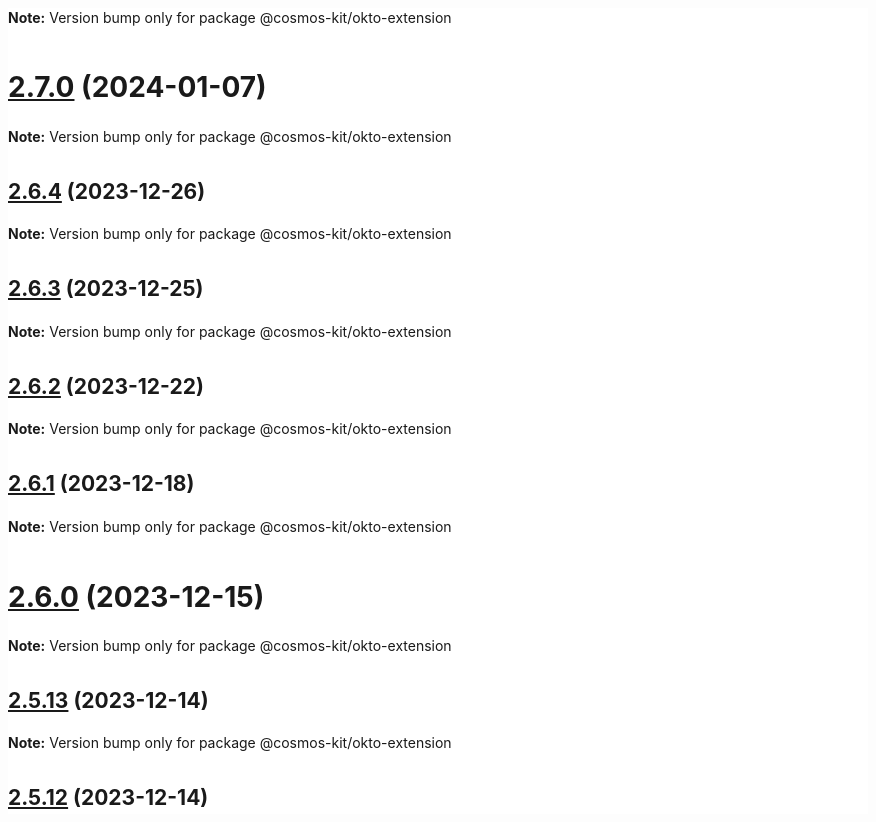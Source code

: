 **Note:** Version bump only for package @cosmos-kit/okto-extension

# [2.7.0](https://github.com/hyperweb-io/cosmos-kit/compare/@cosmos-kit/okto-extension@2.6.4...@cosmos-kit/okto-extension@2.7.0) (2024-01-07)

**Note:** Version bump only for package @cosmos-kit/okto-extension

## [2.6.4](https://github.com/hyperweb-io/cosmos-kit/compare/@cosmos-kit/okto-extension@2.6.3...@cosmos-kit/okto-extension@2.6.4) (2023-12-26)

**Note:** Version bump only for package @cosmos-kit/okto-extension

## [2.6.3](https://github.com/hyperweb-io/cosmos-kit/compare/@cosmos-kit/okto-extension@2.6.2...@cosmos-kit/okto-extension@2.6.3) (2023-12-25)

**Note:** Version bump only for package @cosmos-kit/okto-extension

## [2.6.2](https://github.com/hyperweb-io/cosmos-kit/compare/@cosmos-kit/okto-extension@2.6.1...@cosmos-kit/okto-extension@2.6.2) (2023-12-22)

**Note:** Version bump only for package @cosmos-kit/okto-extension

## [2.6.1](https://github.com/hyperweb-io/cosmos-kit/compare/@cosmos-kit/okto-extension@2.6.0...@cosmos-kit/okto-extension@2.6.1) (2023-12-18)

**Note:** Version bump only for package @cosmos-kit/okto-extension

# [2.6.0](https://github.com/hyperweb-io/cosmos-kit/compare/@cosmos-kit/okto-extension@2.5.13...@cosmos-kit/okto-extension@2.6.0) (2023-12-15)

**Note:** Version bump only for package @cosmos-kit/okto-extension

## [2.5.13](https://github.com/hyperweb-io/cosmos-kit/compare/@cosmos-kit/okto-extension@2.5.12...@cosmos-kit/okto-extension@2.5.13) (2023-12-14)

**Note:** Version bump only for package @cosmos-kit/okto-extension

## [2.5.12](https://github.com/hyperweb-io/cosmos-kit/compare/@cosmos-kit/okto-extension@2.5.11...@cosmos-kit/okto-extension@2.5.12) (2023-12-14)
